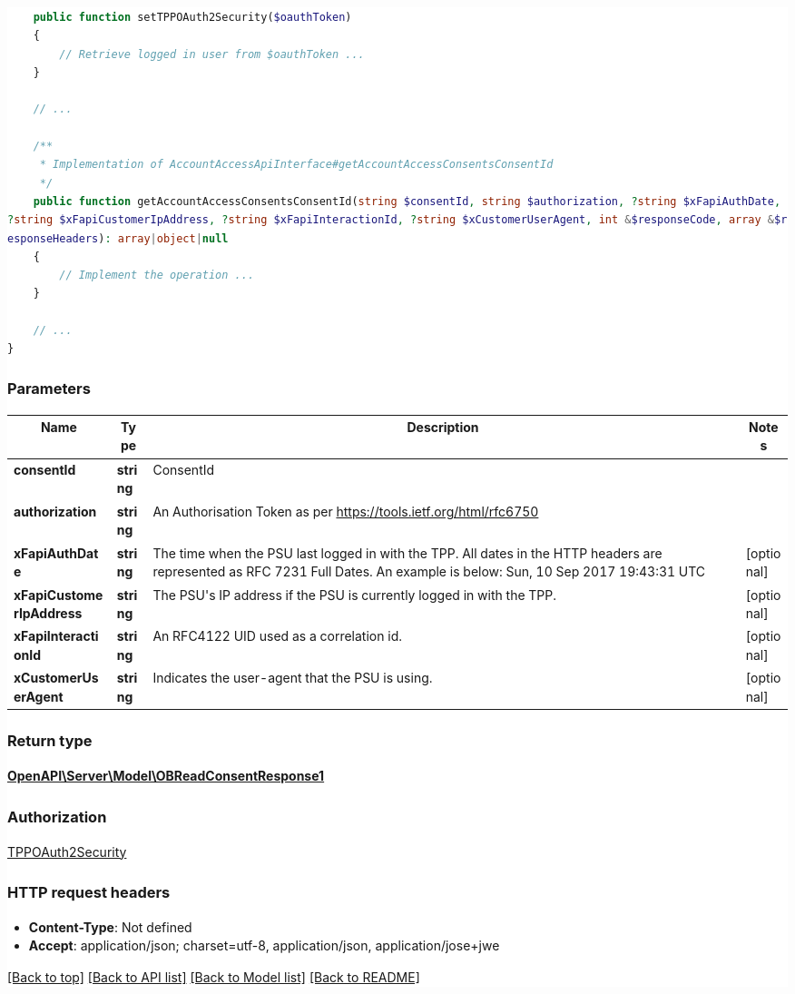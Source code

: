 ```php
    public function setTPPOAuth2Security($oauthToken)
    {
        // Retrieve logged in user from $oauthToken ...
    }

    // ...

    /**
     * Implementation of AccountAccessApiInterface#getAccountAccessConsentsConsentId
     */
    public function getAccountAccessConsentsConsentId(string $consentId, string $authorization, ?string $xFapiAuthDate, ?string $xFapiCustomerIpAddress, ?string $xFapiInteractionId, ?string $xCustomerUserAgent, int &$responseCode, array &$responseHeaders): array|object|null
    {
        // Implement the operation ...
    }

    // ...
}
```

### Parameters

Name | Type | Description  | Notes
------------- | ------------- | ------------- | -------------
 **consentId** | **string**| ConsentId |
 **authorization** | **string**| An Authorisation Token as per https://tools.ietf.org/html/rfc6750 |
 **xFapiAuthDate** | **string**| The time when the PSU last logged in with the TPP.  All dates in the HTTP headers are represented as RFC 7231 Full Dates. An example is below:  Sun, 10 Sep 2017 19:43:31 UTC | [optional]
 **xFapiCustomerIpAddress** | **string**| The PSU&#39;s IP address if the PSU is currently logged in with the TPP. | [optional]
 **xFapiInteractionId** | **string**| An RFC4122 UID used as a correlation id. | [optional]
 **xCustomerUserAgent** | **string**| Indicates the user-agent that the PSU is using. | [optional]

### Return type

[**OpenAPI\Server\Model\OBReadConsentResponse1**](../Model/OBReadConsentResponse1.md)

### Authorization

[TPPOAuth2Security](../../README.md#TPPOAuth2Security)

### HTTP request headers

 - **Content-Type**: Not defined
 - **Accept**: application/json; charset=utf-8, application/json, application/jose+jwe

[[Back to top]](#) [[Back to API list]](../../README.md#documentation-for-api-endpoints) [[Back to Model list]](../../README.md#documentation-for-models) [[Back to README]](../../README.md)

